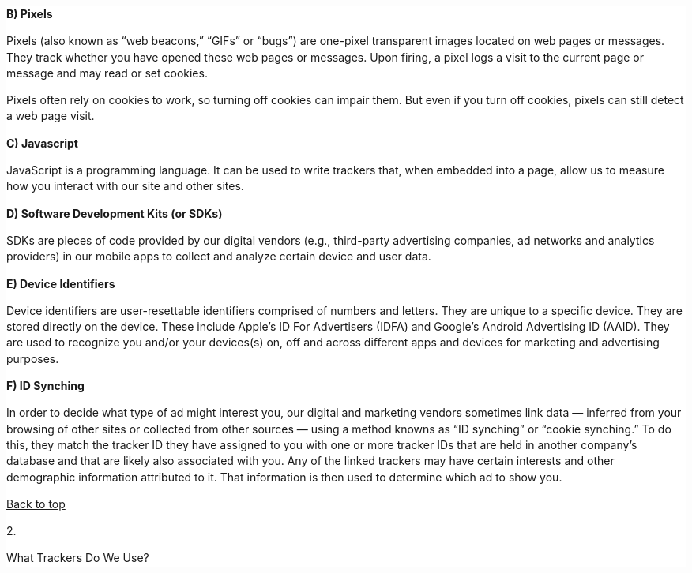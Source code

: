 **B) Pixels**

Pixels (also known as “web beacons,” “GIFs” or “bugs”) are one-pixel
transparent images located on web pages or messages. They track whether
you have opened these web pages or messages. Upon firing, a pixel logs a
visit to the current page or message and may read or set cookies.

Pixels often rely on cookies to work, so turning off cookies can impair
them. But even if you turn off cookies, pixels can still detect a web
page visit.

**C) Javascript**

JavaScript is a programming language. It can be used to write trackers
that, when embedded into a page, allow us to measure how you interact
with our site and other sites.

**D) Software Development Kits (or SDKs)**

SDKs are pieces of code provided by our digital vendors (e.g.,
third-party advertising companies, ad networks and analytics providers)
in our mobile apps to collect and analyze certain device and user data.

**E) Device Identifiers**

Device identifiers are user-resettable identifiers comprised of numbers
and letters. They are unique to a specific device. They are stored
directly on the device. These include Apple’s ID For Advertisers (IDFA)
and Google’s Android Advertising ID (AAID). They are used to recognize
you and/or your devices(s) on, off and across different apps and devices
for marketing and advertising purposes.

**F) ID Synching**

In order to decide what type of ad might interest you, our digital and
marketing vendors sometimes link data — inferred from your browsing of
other sites or collected from other sources — using a method knowns as
“ID synching” or “cookie synching.” To do this, they match the tracker
ID they have assigned to you with one or more tracker IDs that are held
in another company’s database and that are likely also associated with
you. Any of the linked trackers may have certain interests and other
demographic information attributed to it. That information is then used
to determine which ad to show you.

[Back to top](app)

</div>

</div>

<div id="what-trackers-do-we-use" class="css-1hwfw1e">

<div class="css-7lgvd5">

2\.

</div>

What Trackers Do We Use?
